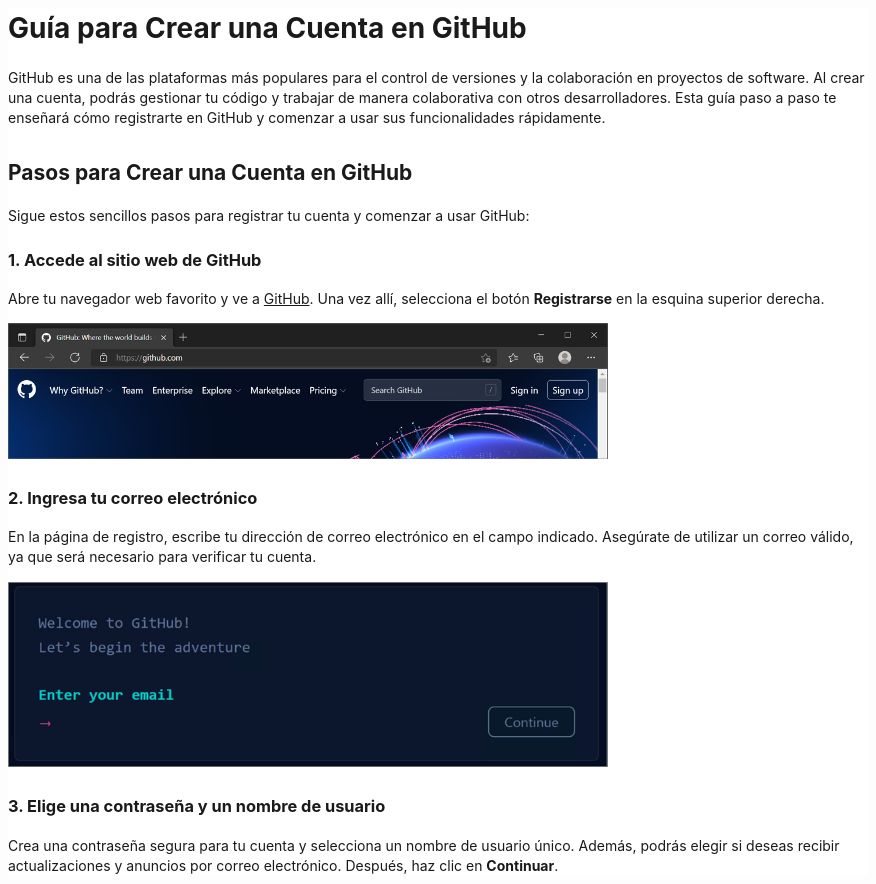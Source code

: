 # Guía para Crear una Cuenta en GitHub

GitHub es una de las plataformas más populares para el control de versiones y la colaboración en proyectos de software. Al crear una cuenta, podrás gestionar tu código y trabajar de manera colaborativa con otros desarrolladores. Esta guía paso a paso te enseñará cómo registrarte en GitHub y comenzar a usar sus funcionalidades rápidamente.

## Pasos para Crear una Cuenta en GitHub

Sigue estos sencillos pasos para registrar tu cuenta y comenzar a usar GitHub:

### 1. Accede al sitio web de GitHub
Abre tu navegador web favorito y ve a [GitHub](https://github.com). Una vez allí, selecciona el botón **Registrarse** en la esquina superior derecha.

<img src="../img/acc_01.png" alt="Página de registro de GitHub" width="600">

### 2. Ingresa tu correo electrónico
En la página de registro, escribe tu dirección de correo electrónico en el campo indicado. Asegúrate de utilizar un correo válido, ya que será necesario para verificar tu cuenta.

<img src="../img/acc_02.png" alt="Formulario para ingresar correo electrónico" width="600">

### 3. Elige una contraseña y un nombre de usuario
Crea una contraseña segura para tu cuenta y selecciona un nombre de usuario único. Además, podrás elegir si deseas recibir actualizaciones y anuncios por correo electrónico. Después, haz clic en **Continuar**.

